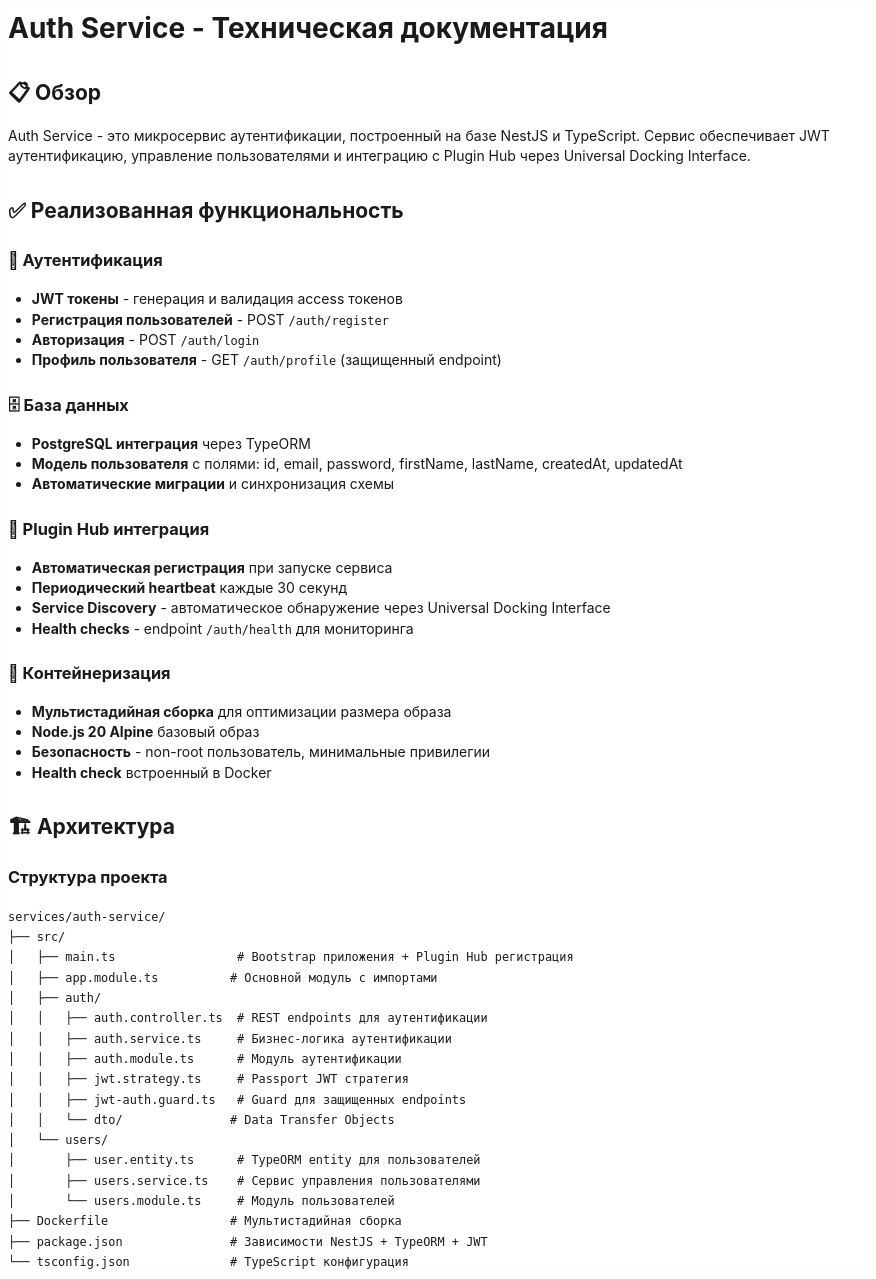 # Auth Service - Техническая документация

## 📋 Обзор

Auth Service - это микросервис аутентификации, построенный на базе NestJS и TypeScript. Сервис обеспечивает JWT аутентификацию, управление пользователями и интеграцию с Plugin Hub через Universal Docking Interface.

## ✅ Реализованная функциональность

### 🔐 Аутентификация
- **JWT токены** - генерация и валидация access токенов
- **Регистрация пользователей** - POST `/auth/register`
- **Авторизация** - POST `/auth/login`
- **Профиль пользователя** - GET `/auth/profile` (защищенный endpoint)

### 🗄️ База данных
- **PostgreSQL интеграция** через TypeORM
- **Модель пользователя** с полями: id, email, password, firstName, lastName, createdAt, updatedAt
- **Автоматические миграции** и синхронизация схемы

### 🔌 Plugin Hub интеграция
- **Автоматическая регистрация** при запуске сервиса
- **Периодический heartbeat** каждые 30 секунд
- **Service Discovery** - автоматическое обнаружение через Universal Docking Interface
- **Health checks** - endpoint `/auth/health` для мониторинга

### 🐳 Контейнеризация
- **Мультистадийная сборка** для оптимизации размера образа
- **Node.js 20 Alpine** базовый образ
- **Безопасность** - non-root пользователь, минимальные привилегии
- **Health check** встроенный в Docker

## 🏗️ Архитектура

### Структура проекта
```
services/auth-service/
├── src/
│   ├── main.ts                 # Bootstrap приложения + Plugin Hub регистрация
│   ├── app.module.ts          # Основной модуль с импортами
│   ├── auth/
│   │   ├── auth.controller.ts  # REST endpoints для аутентификации
│   │   ├── auth.service.ts     # Бизнес-логика аутентификации
│   │   ├── auth.module.ts      # Модуль аутентификации
│   │   ├── jwt.strategy.ts     # Passport JWT стратегия
│   │   ├── jwt-auth.guard.ts   # Guard для защищенных endpoints
│   │   └── dto/               # Data Transfer Objects
│   └── users/
│       ├── user.entity.ts      # TypeORM entity для пользователей
│       ├── users.service.ts    # Сервис управления пользователями
│       └── users.module.ts     # Модуль пользователей
├── Dockerfile                 # Мультистадийная сборка
├── package.json               # Зависимости NestJS + TypeORM + JWT
└── tsconfig.json              # TypeScript конфигурация
```

